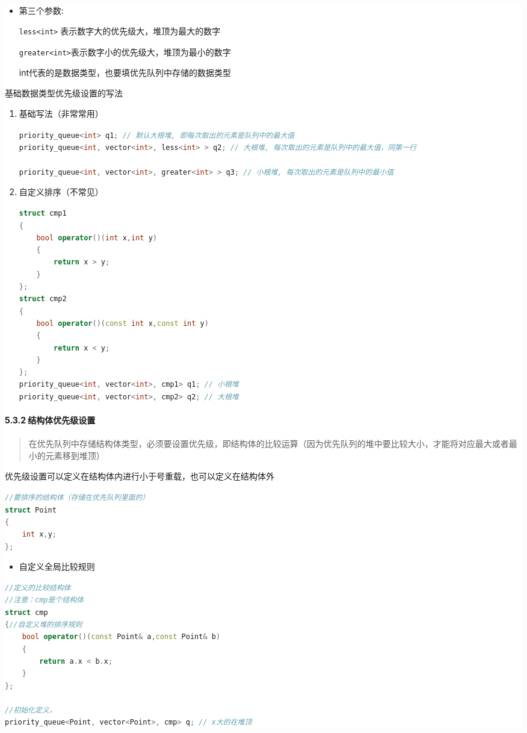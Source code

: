 - 第三个参数:

  `less<int>` 表示数字大的优先级大，堆顶为最大的数字

  `greater<int>`表示数字小的优先级大，堆顶为最小的数字

  int代表的是数据类型，也要填优先队列中存储的数据类型

基础数据类型优先级设置的写法

1. 基础写法（非常常用）

   ```c++
   priority_queue<int> q1; // 默认大根堆, 即每次取出的元素是队列中的最大值
   priority_queue<int, vector<int>, less<int> > q2; // 大根堆, 每次取出的元素是队列中的最大值，同第一行
   
   priority_queue<int, vector<int>, greater<int> > q3; // 小根堆, 每次取出的元素是队列中的最小值
   ```

2. 自定义排序（不常见）

   ```c++
   struct cmp1
   {
       bool operator()(int x,int y)
       {
           return x > y;
       }
   };
   struct cmp2
   {
       bool operator()(const int x,const int y)
       {
           return x < y;
       }
   };
   priority_queue<int, vector<int>, cmp1> q1; // 小根堆
   priority_queue<int, vector<int>, cmp2> q2; // 大根堆
   ```

#### 5.3.2 结构体优先级设置

> 在优先队列中存储结构体类型，必须要设置优先级，即结构体的比较运算（因为优先队列的堆中要比较大小，才能将对应最大或者最小的元素移到堆顶）

优先级设置可以定义在结构体内进行小于号重载，也可以定义在结构体外

```c++
//要排序的结构体（存储在优先队列里面的）
struct Point
{
    int x,y;
};
```

- 自定义全局比较规则

```c++
//定义的比较结构体
//注意：cmp是个结构体 
struct cmp
{//自定义堆的排序规则 
    bool operator()(const Point& a,const Point& b)
    {
        return a.x < b.x;
    }
};

//初始化定义， 
priority_queue<Point, vector<Point>, cmp> q; // x大的在堆顶
```
